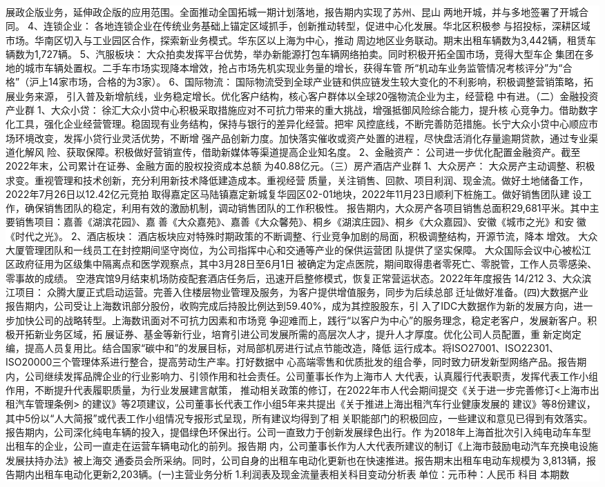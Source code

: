 展政企版业务，延伸政企版的应用范围。全面推动全国拓城一期计划落地，报告期内实现了苏州、昆山
两地开城，并与多地签署了开城合同。
4、连锁企业：
各地连锁企业在传统业务基础上锚定区域抓手，创新推动转型，促进中心化发展。华北区积极参
与招投标，深耕区域市场。华南区切入与工业园区合作，探索新业务模式。华东区以上海为中心，推动
周边地区业务联动。期末出租车辆数为3,442辆，租赁车辆数为1,727辆。
5、汽服板块：
大众拍卖发挥平台优势，举办新能源打包车辆网络拍卖。同时积极开拓全国市场，竞得大型车企
集团在多地的城市车辆处置权。二手车市场实现降本增效，抢占市场先机实现业务量的增长，获得车管
所“机动车业务监管情况考核评分”为“合格”（沪上14家市场，合格的为3家）。
6、国际物流：
国际物流受到全球产业链和供应链发生较大变化的不利影响，积极调整营销策略，拓展业务来源，
引入普及新增航线，业务稳定增长。优化客户结构，核心客户群体以全球20强物流企业为主，经营稳
中有进。（二）金融投资产业群
1、大众小贷：
徐汇大众小贷中心积极采取措施应对不可抗力带来的重大挑战，增强抵御风险综合能力，提升核
心竞争力。借助数字化工具，强化企业经营管理。稳固现有业务结构，保持与银行的差异化经营。把牢
风控底线，不断完善防范措施。长宁大众小贷中心顺应市场环境改变，发挥小贷行业灵活优势，不断增
强产品创新力度。加快落实催收或资产处置的进程，尽快盘活消化存量逾期贷款，通过专业渠道化解风
险、获取保障。积极做好营销宣传，借助新媒体等渠道提高企业知名度。
2、金融资产：
公司进一步优化配置金融资产。截至2022年末，公司累计在证券、金融方面的股权投资成本总额
为40.88亿元。（三）房产酒店产业群
1、大众房产：
大众房产主动调整、积极求变。重视管理和技术创新，充分利用新技术降低建造成本。重视经营
质量，关注销售、回款、项目利润、现金流。做好土地储备工作，2022年7月26日以12.42亿元竞拍
取得嘉定区马陆镇嘉定新城复华园区02-01地块，2022年11月23日顺利下桩施工。做好销售团队建
设工作，确保销售团队的稳定，利用有效的激励机制，调动销售团队的工作积极性。
报告期内，大众房产各项目销售总面积29,681平米。其中主要销售项目：嘉善《湖滨花园》、嘉
善《大众嘉苑》、嘉善《大众馨苑》、桐乡《湖滨庄园》、桐乡《大众嘉园》、安徽《城市之光》和安
徽《时代之光》。
2、酒店板块：
酒店板块应对特殊时期政策的不断调整、行业竞争加剧的局面，积极调整结构，开源节流，降本
增效。
大众大厦管理团队和一线员工在封控期间坚守岗位，为公司指挥中心和交通等产业的保供运营团
队提供了坚实保障。
大众国际会议中心被松江区政府征用为区级集中隔离点和医学观察点，其中3月28日至6月1日
被确定为定点医院，期间取得患者零死亡、零脱管，工作人员零感染、零事故的成绩。
空港宾馆9月结束机场防疫配套酒店任务后，迅速开启整修模式，恢复正常营运状态。2022年年度报告
14/212
3、大众滨江项目：
众腾大厦正式启动运营。完善入住楼层物业管理及服务，为客户提供增值服务，同步为后续总部
迁址做好准备。(四)大数据产业
报告期内，公司受让上海数讯部分股份，收购完成后持股比例达到59.40%，成为其控股股东，引
入了IDC大数据作为新的发展方向，进一步加快公司的战略转型。上海数讯面对不可抗力因素和市场竞
争迎难而上，践行“以客户为中心”的服务理念，稳定老客户，发展新客户。积极开拓新业务区域，拓
展证券、基金等新行业，培育引进公司发展所需的高层次人才，提升人才厚度。优化公司人员配置，重
新定岗定编，提高人员复用比。结合国家“碳中和”的发展目标，对局部机房进行试点节能改造，降低
运行成本。将ISO27001、ISO22301、ISO20000三个管理体系进行整合，提高劳动生产率。打好数据中
心高端零售和优质批发的组合拳，同时致力研发新型网络产品。报告期内，公司继续发挥品牌企业的行业影响力、引领作用和社会责任。公司董事长作为上海市人
大代表，认真履行代表职责，发挥代表工作小组作用，不断提升代表履职质量，为行业发展建言献策，
推动相关政策的修订，在2022年市人代会期间提交《关于进一步完善修订<上海市出租汽车管理条例>
的建议》等2项建议，公司董事长代表工作小组5年来共提出《关于推进上海出租汽车行业健康发展的
建议》等8份建议，其中5份以“人大简报”或代表工作小组情况专报形式呈现，所有建议均得到了相
关职能部门的积极回应，一些建议和意见已得到有效落实。
报告期内，公司深化纯电车辆的投入，提倡绿色环保出行。公司一直致力于创新发展绿色出行。作
为2018年上海首批次引入纯电动车车型出租车的企业，公司一直走在运营车辆电动化的前列。报告期
内，公司董事长作为人大代表所建议的制订《上海市鼓励电动汽车充换电设施发展扶持办法》被上海交
通委员会所采纳。同时，公司自身的出租车电动化更新也在快速推进。报告期末出租车电动车规模为
3,813辆，报告期内出租车电动化更新2,203辆。(一)主营业务分析
1.利润表及现金流量表相关科目变动分析表
单位：元币种：人民币
科目
本期数